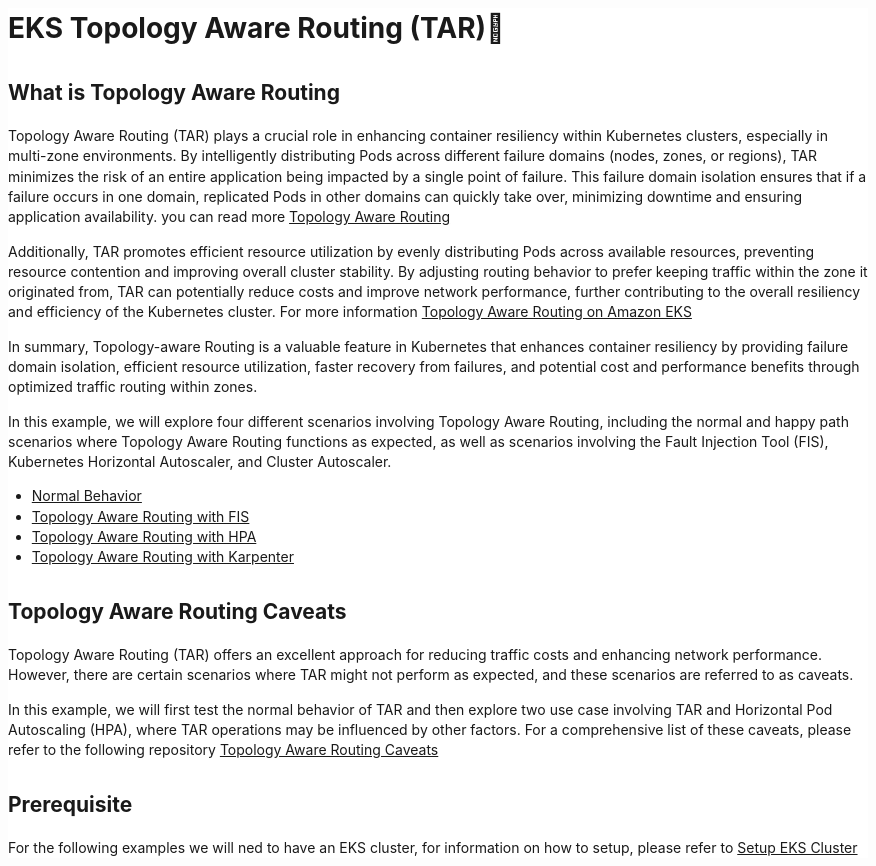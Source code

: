 # EKS Topology Aware Routing (TAR)🚀

## What is Topology Aware Routing

Topology Aware Routing (TAR) plays a crucial role in enhancing container resiliency within Kubernetes clusters, especially in multi-zone environments. By intelligently distributing Pods across different failure domains (nodes, zones, or regions), TAR minimizes the risk of an entire application being impacted by a single point of failure. This failure domain isolation ensures that if a failure occurs in one domain, replicated Pods in other domains can quickly take over, minimizing downtime and ensuring application availability. you can read more [Topology Aware Routing](https://kubernetes.io/docs/concepts/services-networking/topology-aware-routing/)

Additionally, TAR promotes efficient resource utilization by evenly distributing Pods across available resources, preventing resource contention and improving overall cluster stability. By adjusting routing behavior to prefer keeping traffic within the zone it originated from, TAR can potentially reduce costs and improve network performance, further contributing to the overall resiliency and efficiency of the Kubernetes cluster. For more information [Topology Aware Routing on Amazon EKS](https://aws.amazon.com/blogs/containers/exploring-the-effect-of-topology-aware-hints-on-network-traffic-in-amazon-elastic-kubernetes-service/)

In summary, Topology-aware Routing is a valuable feature in Kubernetes that enhances container resiliency by providing failure domain isolation, efficient resource utilization, faster recovery from failures, and potential cost and performance benefits through optimized traffic routing within zones.

In this example, we will explore four different scenarios involving Topology Aware Routing, including the normal and happy path scenarios where Topology Aware Routing functions as expected, as well as scenarios involving the Fault Injection Tool (FIS), Kubernetes Horizontal Autoscaler, and Cluster Autoscaler.

* [Normal Behavior](#normal-topology-aware-routing-behavior)
* [Topology Aware Routing with FIS](#topology-aware-routing-with-az-failures-using-aws-fault-injection-simulator-fis)
* [Topology Aware Routing with HPA](#topology-aware-routing-with-horizontal-pod-autoscaling-hpa)
* [Topology Aware Routing with Karpenter](#topology-aware-routing-with-karpenter)

## Topology Aware Routing Caveats

Topology Aware Routing (TAR) offers an excellent approach for reducing traffic costs and enhancing network performance. However, there are certain scenarios where TAR might not perform as expected, and these scenarios are referred to as caveats.

In this example, we will first test the normal behavior of TAR and then explore two use case involving TAR and Horizontal Pod Autoscaling (HPA), where TAR operations may be influenced by other factors. For a comprehensive list of these caveats, please refer to the following repository [Topology Aware Routing Caveats](https://github.com/aws-samples/aws-eks-se-samples/tree/main/examples/kubernetes/how-to-topology-awareness-hints#caveats)

## Prerequisite

For the following examples we will ned to have an EKS cluster, for information on how to setup, please refer to [Setup EKS Cluster](https://github.com/terraform-aws-modules/terraform-aws-eks/tree/master/examples/karpenter)
